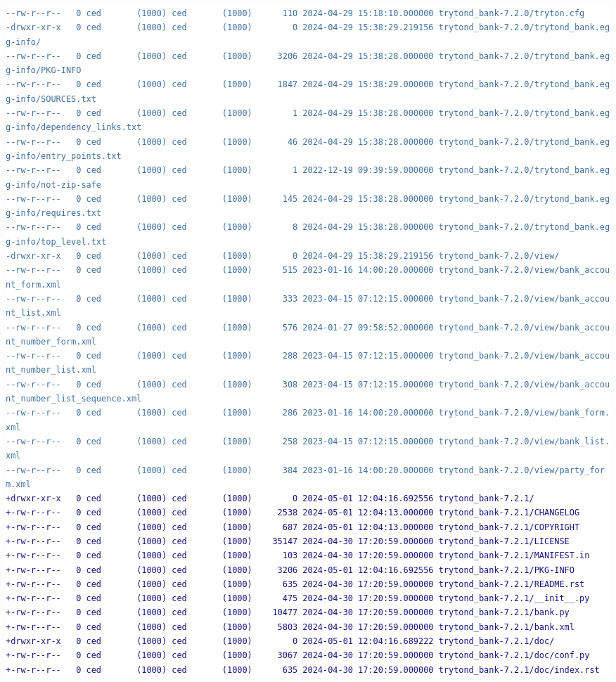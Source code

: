 ```diff
--rw-r--r--   0 ced       (1000) ced       (1000)      110 2024-04-29 15:18:10.000000 trytond_bank-7.2.0/tryton.cfg
-drwxr-xr-x   0 ced       (1000) ced       (1000)        0 2024-04-29 15:38:29.219156 trytond_bank-7.2.0/trytond_bank.egg-info/
--rw-r--r--   0 ced       (1000) ced       (1000)     3206 2024-04-29 15:38:28.000000 trytond_bank-7.2.0/trytond_bank.egg-info/PKG-INFO
--rw-r--r--   0 ced       (1000) ced       (1000)     1847 2024-04-29 15:38:29.000000 trytond_bank-7.2.0/trytond_bank.egg-info/SOURCES.txt
--rw-r--r--   0 ced       (1000) ced       (1000)        1 2024-04-29 15:38:28.000000 trytond_bank-7.2.0/trytond_bank.egg-info/dependency_links.txt
--rw-r--r--   0 ced       (1000) ced       (1000)       46 2024-04-29 15:38:28.000000 trytond_bank-7.2.0/trytond_bank.egg-info/entry_points.txt
--rw-r--r--   0 ced       (1000) ced       (1000)        1 2022-12-19 09:39:59.000000 trytond_bank-7.2.0/trytond_bank.egg-info/not-zip-safe
--rw-r--r--   0 ced       (1000) ced       (1000)      145 2024-04-29 15:38:28.000000 trytond_bank-7.2.0/trytond_bank.egg-info/requires.txt
--rw-r--r--   0 ced       (1000) ced       (1000)        8 2024-04-29 15:38:28.000000 trytond_bank-7.2.0/trytond_bank.egg-info/top_level.txt
-drwxr-xr-x   0 ced       (1000) ced       (1000)        0 2024-04-29 15:38:29.219156 trytond_bank-7.2.0/view/
--rw-r--r--   0 ced       (1000) ced       (1000)      515 2023-01-16 14:00:20.000000 trytond_bank-7.2.0/view/bank_account_form.xml
--rw-r--r--   0 ced       (1000) ced       (1000)      333 2023-04-15 07:12:15.000000 trytond_bank-7.2.0/view/bank_account_list.xml
--rw-r--r--   0 ced       (1000) ced       (1000)      576 2024-01-27 09:58:52.000000 trytond_bank-7.2.0/view/bank_account_number_form.xml
--rw-r--r--   0 ced       (1000) ced       (1000)      288 2023-04-15 07:12:15.000000 trytond_bank-7.2.0/view/bank_account_number_list.xml
--rw-r--r--   0 ced       (1000) ced       (1000)      308 2023-04-15 07:12:15.000000 trytond_bank-7.2.0/view/bank_account_number_list_sequence.xml
--rw-r--r--   0 ced       (1000) ced       (1000)      286 2023-01-16 14:00:20.000000 trytond_bank-7.2.0/view/bank_form.xml
--rw-r--r--   0 ced       (1000) ced       (1000)      258 2023-04-15 07:12:15.000000 trytond_bank-7.2.0/view/bank_list.xml
--rw-r--r--   0 ced       (1000) ced       (1000)      384 2023-01-16 14:00:20.000000 trytond_bank-7.2.0/view/party_form.xml
+drwxr-xr-x   0 ced       (1000) ced       (1000)        0 2024-05-01 12:04:16.692556 trytond_bank-7.2.1/
+-rw-r--r--   0 ced       (1000) ced       (1000)     2538 2024-05-01 12:04:13.000000 trytond_bank-7.2.1/CHANGELOG
+-rw-r--r--   0 ced       (1000) ced       (1000)      687 2024-05-01 12:04:13.000000 trytond_bank-7.2.1/COPYRIGHT
+-rw-r--r--   0 ced       (1000) ced       (1000)    35147 2024-04-30 17:20:59.000000 trytond_bank-7.2.1/LICENSE
+-rw-r--r--   0 ced       (1000) ced       (1000)      103 2024-04-30 17:20:59.000000 trytond_bank-7.2.1/MANIFEST.in
+-rw-r--r--   0 ced       (1000) ced       (1000)     3206 2024-05-01 12:04:16.692556 trytond_bank-7.2.1/PKG-INFO
+-rw-r--r--   0 ced       (1000) ced       (1000)      635 2024-04-30 17:20:59.000000 trytond_bank-7.2.1/README.rst
+-rw-r--r--   0 ced       (1000) ced       (1000)      475 2024-04-30 17:20:59.000000 trytond_bank-7.2.1/__init__.py
+-rw-r--r--   0 ced       (1000) ced       (1000)    10477 2024-04-30 17:20:59.000000 trytond_bank-7.2.1/bank.py
+-rw-r--r--   0 ced       (1000) ced       (1000)     5803 2024-04-30 17:20:59.000000 trytond_bank-7.2.1/bank.xml
+drwxr-xr-x   0 ced       (1000) ced       (1000)        0 2024-05-01 12:04:16.689222 trytond_bank-7.2.1/doc/
+-rw-r--r--   0 ced       (1000) ced       (1000)     3067 2024-04-30 17:20:59.000000 trytond_bank-7.2.1/doc/conf.py
+-rw-r--r--   0 ced       (1000) ced       (1000)      635 2024-04-30 17:20:59.000000 trytond_bank-7.2.1/doc/index.rst
```